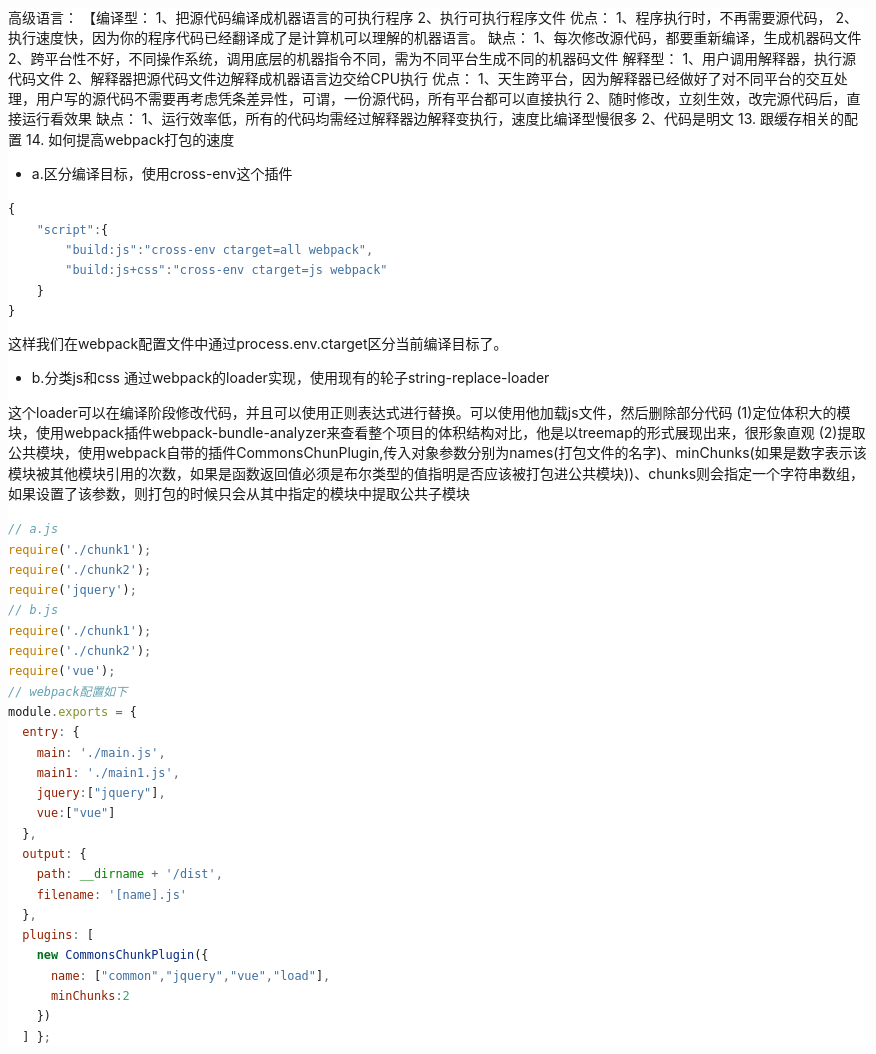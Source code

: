 高级语言：
【编译型：
1、把源代码编译成机器语言的可执行程序
2、执行可执行程序文件
优点：
1、程序执行时，不再需要源代码，
2、执行速度快，因为你的程序代码已经翻译成了是计算机可以理解的机器语言。
缺点：
1、每次修改源代码，都要重新编译，生成机器码文件
2、跨平台性不好，不同操作系统，调用底层的机器指令不同，需为不同平台生成不同的机器码文件
解释型：
1、用户调用解释器，执行源代码文件
2、解释器把源代码文件边解释成机器语言边交给CPU执行
优点：
1、天生跨平台，因为解释器已经做好了对不同平台的交互处理，用户写的源代码不需要再考虑凭条差异性，可谓，一份源代码，所有平台都可以直接执行
2、随时修改，立刻生效，改完源代码后，直接运行看效果
缺点：
1、运行效率低，所有的代码均需经过解释器边解释变执行，速度比编译型慢很多
2、代码是明文
13. 跟缓存相关的配置
14. 如何提高webpack打包的速度
- a.区分编译目标，使用cross-env这个插件
```javascript
{
    "script":{
        "build:js":"cross-env ctarget=all webpack",
        "build:js+css":"cross-env ctarget=js webpack"
    }
}
```
这样我们在webpack配置文件中通过process.env.ctarget区分当前编译目标了。
- b.分类js和css
通过webpack的loader实现，使用现有的轮子string-replace-loader

这个loader可以在编译阶段修改代码，并且可以使用正则表达式进行替换。可以使用他加载js文件，然后删除部分代码
(1)定位体积大的模块，使用webpack插件webpack-bundle-analyzer来查看整个项目的体积结构对比，他是以treemap的形式展现出来，很形象直观
(2)提取公共模块，使用webpack自带的插件CommonsChunPlugin,传入对象参数分别为names(打包文件的名字)、minChunks(如果是数字表示该模块被其他模块引用的次数，如果是函数返回值必须是布尔类型的值指明是否应该被打包进公共模块))、chunks则会指定一个字符串数组，如果设置了该参数，则打包的时候只会从其中指定的模块中提取公共子模块
```javascript
// a.js
require('./chunk1');
require('./chunk2');
require('jquery');
// b.js
require('./chunk1');
require('./chunk2');
require('vue');
// webpack配置如下
module.exports = {
  entry: {
    main: './main.js', 
    main1: './main1.js',        
    jquery:["jquery"],     
    vue:["vue"]   
  },    
  output: {      
    path: __dirname + '/dist',   
    filename: '[name].js' 
  },   
  plugins: [  
    new CommonsChunkPlugin({   
      name: ["common","jquery","vue","load"],   
      minChunks:2 
    })   
  ] };
```